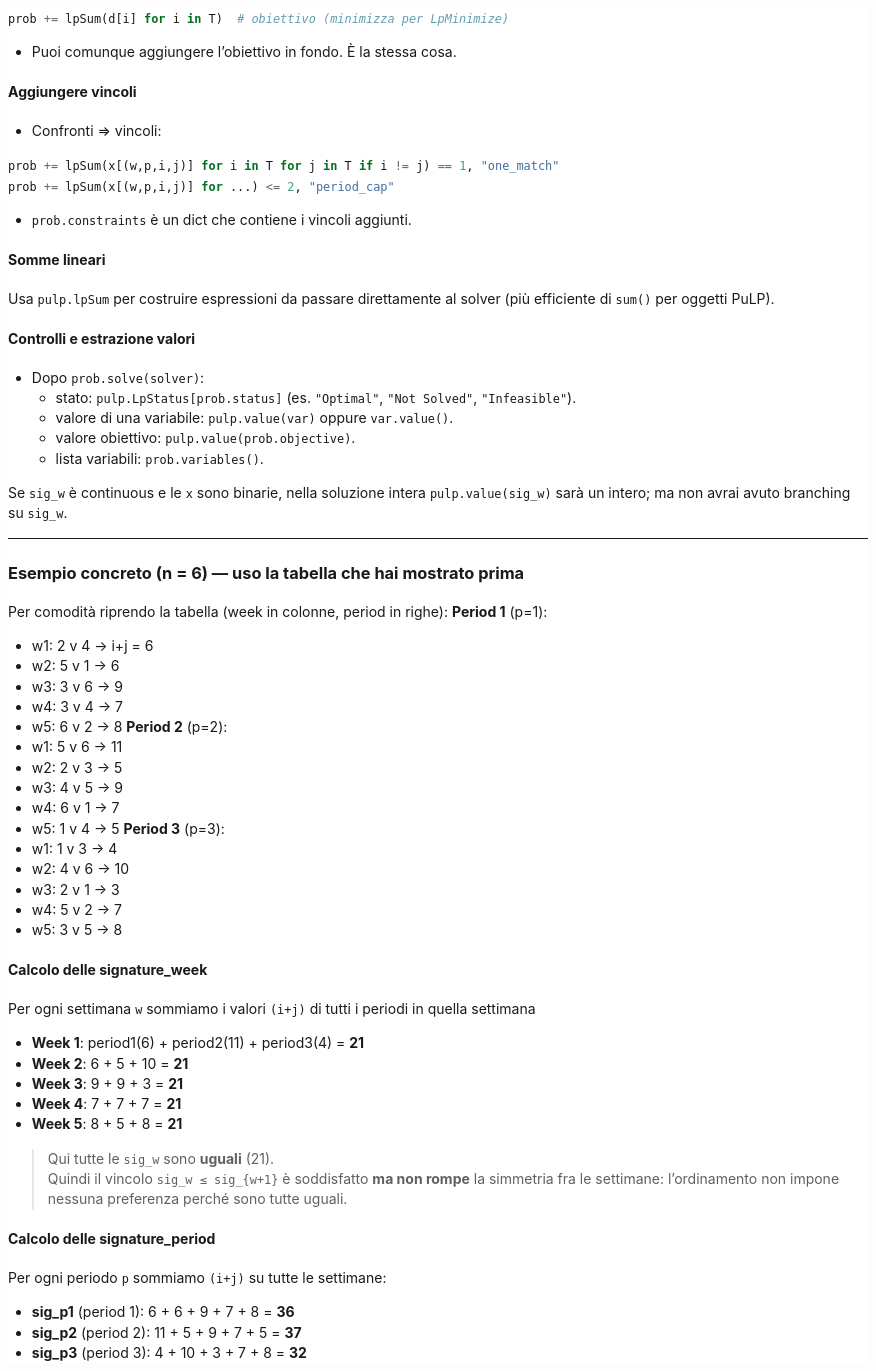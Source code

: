 ```python
prob += lpSum(d[i] for i in T)  # obiettivo (minimizza per LpMinimize)
```
- Puoi comunque aggiungere l’obiettivo in fondo. È la stessa cosa.
#### Aggiungere vincoli
- Confronti ⇒ vincoli:

```python
prob += lpSum(x[(w,p,i,j)] for i in T for j in T if i != j) == 1, "one_match"
prob += lpSum(x[(w,p,i,j)] for ...) <= 2, "period_cap"
```
- `prob.constraints` è un dict che contiene i vincoli aggiunti.
#### Somme lineari
Usa `pulp.lpSum` per costruire espressioni da passare direttamente al solver (più efficiente di `sum()` per oggetti PuLP).
#### Controlli e estrazione valori
- Dopo `prob.solve(solver)`:
    - stato: `pulp.LpStatus[prob.status]` (es. `"Optimal"`, `"Not Solved"`, `"Infeasible"`).
    - valore di una variabile: `pulp.value(var)` oppure `var.value()`.
    - valore obiettivo: `pulp.value(prob.objective)`.
    - lista variabili: `prob.variables()`.

Se `sig_w` è continuous e le `x` sono binarie, nella soluzione intera `pulp.value(sig_w)` sarà un intero; ma non avrai avuto branching su `sig_w`.

---

### Esempio concreto (n = 6) — uso la tabella che hai mostrato prima
Per comodità riprendo la tabella (week in colonne, period in righe):
**Period 1** (p=1):
- w1: 2 v 4 → i+j = 6
- w2: 5 v 1 → 6
- w3: 3 v 6 → 9
- w4: 3 v 4 → 7
- w5: 6 v 2 → 8
**Period 2** (p=2):
- w1: 5 v 6 → 11
- w2: 2 v 3 → 5
- w3: 4 v 5 → 9
- w4: 6 v 1 → 7
- w5: 1 v 4 → 5
**Period 3** (p=3):
- w1: 1 v 3 → 4
- w2: 4 v 6 → 10
- w3: 2 v 1 → 3
- w4: 5 v 2 → 7
- w5: 3 v 5 → 8
#### Calcolo delle **signature_week**
Per ogni settimana `w` sommiamo i valori `(i+j)` di tutti i periodi in quella settimana
- **Week 1**: period1(6) + period2(11) + period3(4) = **21**
- **Week 2**: 6 + 5 + 10 = **21**
- **Week 3**: 9 + 9 + 3 = **21**
- **Week 4**: 7 + 7 + 7 = **21**
- **Week 5**: 8 + 5 + 8 = **21**
> Qui tutte le `sig_w` sono **uguali** (21).  
> Quindi il vincolo `sig_w ≤ sig_{w+1}` è soddisfatto **ma non rompe** la simmetria fra le settimane: l’ordinamento non impone nessuna preferenza perché sono tutte uguali.
#### Calcolo delle **signature_period**
Per ogni periodo `p` sommiamo `(i+j)` su tutte le settimane:
- **sig_p1** (period 1): 6 + 6 + 9 + 7 + 8 = **36**
- **sig_p2** (period 2): 11 + 5 + 9 + 7 + 5 = **37**
- **sig_p3** (period 3): 4 + 10 + 3 + 7 + 8 = **32**

[1]: https://link.springer.com/content/pdf/10.1007/978-3-540-68279-0_17.pdf?utm_source=chatgpt.com "Symmetry in Integer Linear Programming"
[2]: https://ojs.aaai.org/index.php/AAAI/article/view/8437/8296?utm_source=chatgpt.com "[PDF] Symmetry Breaking Constraints: Recent Results"
[3]: https://optimization-online.org/wp-content/uploads/2006/03/1354.pdf?utm_source=chatgpt.com "[PDF] PACKING AND PARTITIONING ORBITOPES - Optimization Online"
[4]: https://arxiv.org/abs/math/0603678?utm_source=chatgpt.com "[math/0603678] Packing and Partitioning Orbitopes - arXiv"
[5]: https://coin-or.github.io/Cbc/intro.html?utm_source=chatgpt.com "Introduction | Cbc - COIN-OR Documentation"
[6]: https://en.wikipedia.org/wiki/Round-robin_tournament?utm_source=chatgpt.com "Round-robin tournament"
[7]: https://mat.tepper.cmu.edu/trick/survey.pdf?utm_source=chatgpt.com "[PDF] Round robin scheduling - a survey"
[8]: https://www.gams.com/50/docs/S_CBC.html?utm_source=chatgpt.com "CBC - GAMS"
[9]: https://www.coin-or.org/Cbc/cbcuserguide.html?utm_source=chatgpt.com "CBC User Guide - COIN-OR"
[10]: https://coin-or.github.io/pulp/technical/pulp.html?utm_source=chatgpt.com "pulp: Pulp classes — PuLP 3.0.2 documentation"
[11]: https://www.coin-or.org/PuLP/pulp.html?utm_source=chatgpt.com "Pulp classes — PuLP v1.4.6 documentation - COIN-OR"
[12]: https://kilthub.cmu.edu/articles/journal_contribution/Symmetry_in_Integer_Linear_Programming/6708215?utm_source=chatgpt.com "Symmetry in Integer Linear Programming - Carnegie Mellon University"